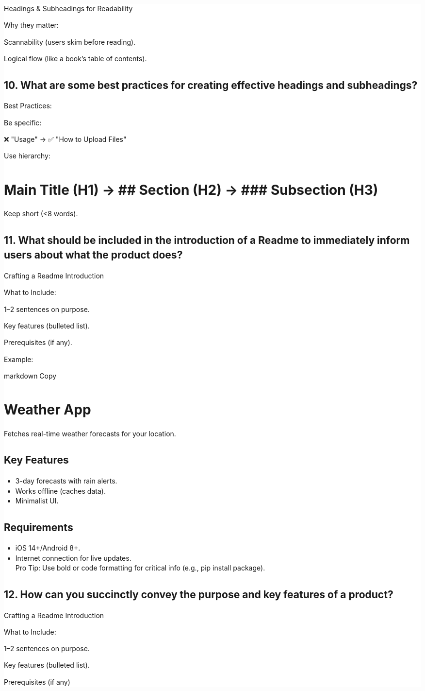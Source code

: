 Headings & Subheadings for Readability

Why they matter:

Scannability (users skim before reading).

Logical flow (like a book’s table of contents).


## 10. What are some best practices for creating effective headings and subheadings?

Best Practices:

Be specific:

❌ "Usage" → ✅ "How to Upload Files"

Use hierarchy:

# Main Title (H1) → ## Section (H2) → ### Subsection (H3)

Keep short (<8 words).


## 11. What should be included in the introduction of a Readme to immediately inform users about what the product does?

Crafting a Readme Introduction

What to Include:

1–2 sentences on purpose.

Key features (bulleted list).

Prerequisites (if any).

Example:

markdown
Copy
# Weather App  
Fetches real-time weather forecasts for your location.  

## Key Features  
- 3-day forecasts with rain alerts.  
- Works offline (caches data).  
- Minimalist UI.  

## Requirements  
- iOS 14+/Android 8+.  
- Internet connection for live updates.  
Pro Tip: Use bold or code formatting for critical info (e.g., pip install package).


## 12. How can you succinctly convey the purpose and key features of a product?
Crafting a Readme Introduction

What to Include:

1–2 sentences on purpose.

Key features (bulleted list).

Prerequisites (if any)
